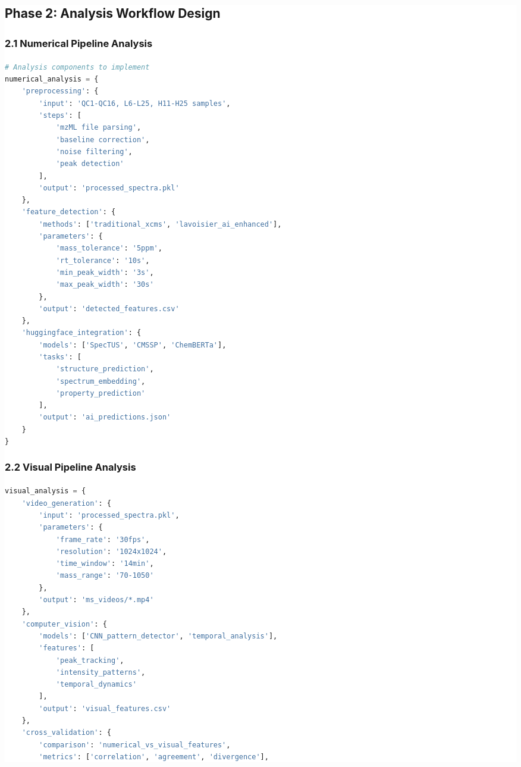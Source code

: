 ## Phase 2: Analysis Workflow Design

### 2.1 Numerical Pipeline Analysis
```python
# Analysis components to implement
numerical_analysis = {
    'preprocessing': {
        'input': 'QC1-QC16, L6-L25, H11-H25 samples',
        'steps': [
            'mzML file parsing',
            'baseline correction',
            'noise filtering',
            'peak detection'
        ],
        'output': 'processed_spectra.pkl'
    },
    'feature_detection': {
        'methods': ['traditional_xcms', 'lavoisier_ai_enhanced'],
        'parameters': {
            'mass_tolerance': '5ppm',
            'rt_tolerance': '10s',
            'min_peak_width': '3s',
            'max_peak_width': '30s'
        },
        'output': 'detected_features.csv'
    },
    'huggingface_integration': {
        'models': ['SpecTUS', 'CMSSP', 'ChemBERTa'],
        'tasks': [
            'structure_prediction',
            'spectrum_embedding',
            'property_prediction'
        ],
        'output': 'ai_predictions.json'
    }
}
```

### 2.2 Visual Pipeline Analysis
```python
visual_analysis = {
    'video_generation': {
        'input': 'processed_spectra.pkl',
        'parameters': {
            'frame_rate': '30fps',
            'resolution': '1024x1024',
            'time_window': '14min',
            'mass_range': '70-1050'
        },
        'output': 'ms_videos/*.mp4'
    },
    'computer_vision': {
        'models': ['CNN_pattern_detector', 'temporal_analysis'],
        'features': [
            'peak_tracking',
            'intensity_patterns',
            'temporal_dynamics'
        ],
        'output': 'visual_features.csv'
    },
    'cross_validation': {
        'comparison': 'numerical_vs_visual_features',
        'metrics': ['correlation', 'agreement', 'divergence'],
```